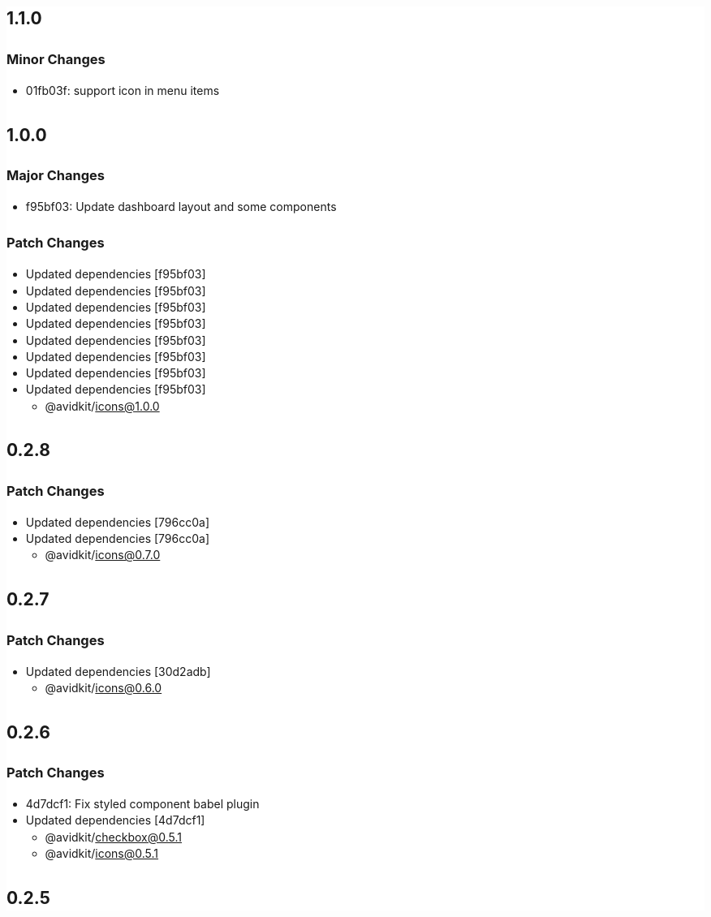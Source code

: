 ## 1.1.0

### Minor Changes

- 01fb03f: support icon in menu items

## 1.0.0

### Major Changes

- f95bf03: Update dashboard layout and some components

### Patch Changes

- Updated dependencies [f95bf03]
- Updated dependencies [f95bf03]
- Updated dependencies [f95bf03]
- Updated dependencies [f95bf03]
- Updated dependencies [f95bf03]
- Updated dependencies [f95bf03]
- Updated dependencies [f95bf03]
- Updated dependencies [f95bf03]
  - @avidkit/icons@1.0.0

## 0.2.8

### Patch Changes

- Updated dependencies [796cc0a]
- Updated dependencies [796cc0a]
  - @avidkit/icons@0.7.0

## 0.2.7

### Patch Changes

- Updated dependencies [30d2adb]
  - @avidkit/icons@0.6.0

## 0.2.6

### Patch Changes

- 4d7dcf1: Fix styled component babel plugin
- Updated dependencies [4d7dcf1]
  - @avidkit/checkbox@0.5.1
  - @avidkit/icons@0.5.1

## 0.2.5
